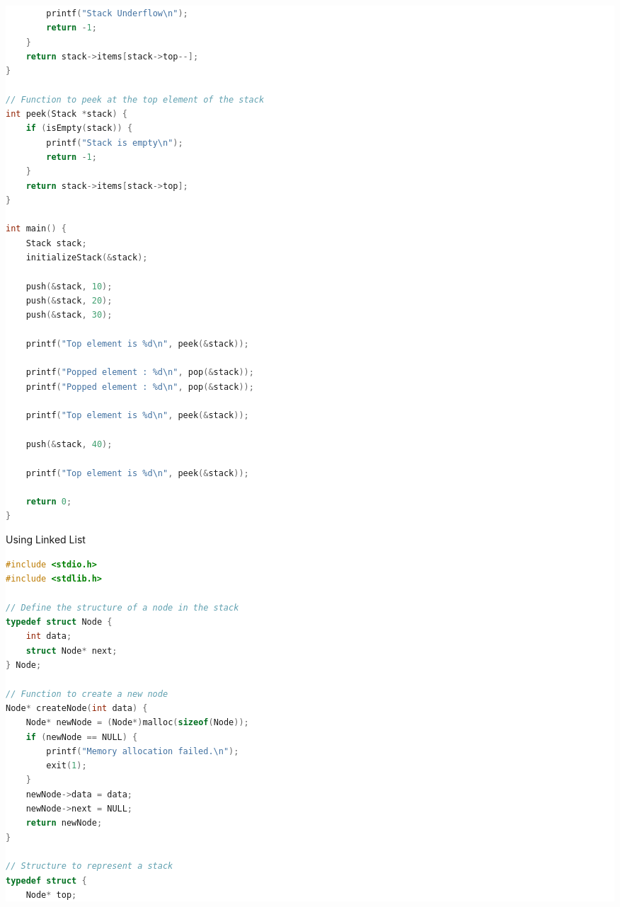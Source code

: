 ```c
        printf("Stack Underflow\n");
        return -1;
    }
    return stack->items[stack->top--];
}

// Function to peek at the top element of the stack
int peek(Stack *stack) {
    if (isEmpty(stack)) {
        printf("Stack is empty\n");
        return -1;
    }
    return stack->items[stack->top];
}

int main() {
    Stack stack;
    initializeStack(&stack);

    push(&stack, 10);
    push(&stack, 20);
    push(&stack, 30);

    printf("Top element is %d\n", peek(&stack));

    printf("Popped element : %d\n", pop(&stack));
    printf("Popped element : %d\n", pop(&stack));

    printf("Top element is %d\n", peek(&stack));

    push(&stack, 40);

    printf("Top element is %d\n", peek(&stack));

    return 0;
}
```

Using Linked List 
```c
#include <stdio.h>
#include <stdlib.h>

// Define the structure of a node in the stack
typedef struct Node {
    int data;
    struct Node* next;
} Node;

// Function to create a new node
Node* createNode(int data) {
    Node* newNode = (Node*)malloc(sizeof(Node));
    if (newNode == NULL) {
        printf("Memory allocation failed.\n");
        exit(1);
    }
    newNode->data = data;
    newNode->next = NULL;
    return newNode;
}

// Structure to represent a stack
typedef struct {
    Node* top;
```